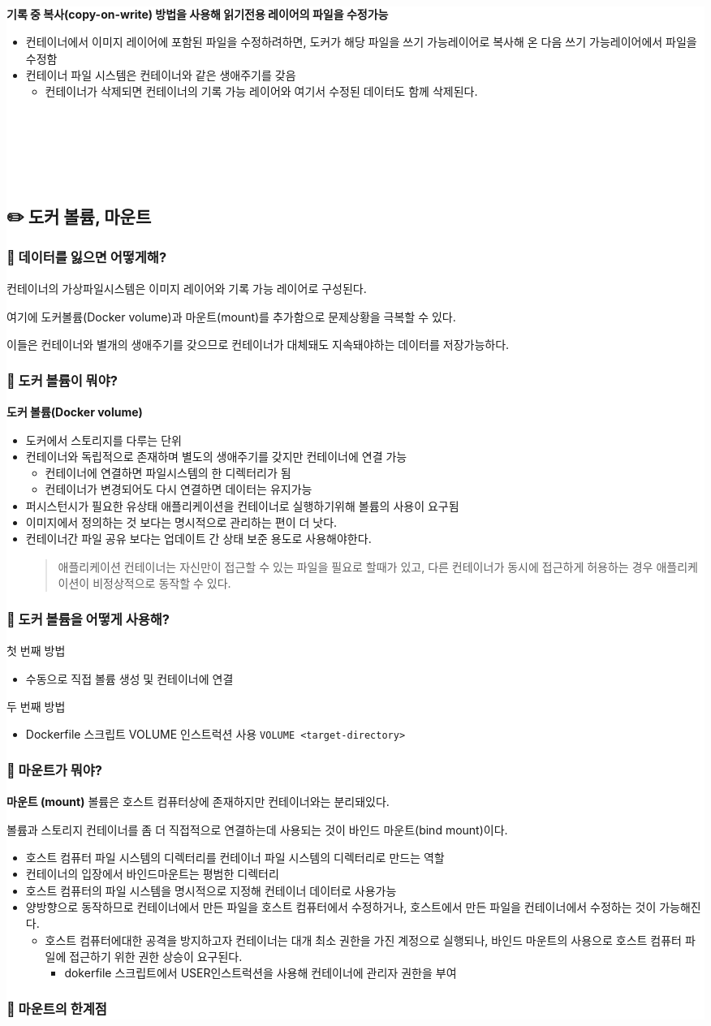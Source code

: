 **기록 중 복사(copy-on-write) 방법을 사용해 읽기전용 레이어의 파일을 수정가능**

- 컨테이너에서 이미지 레이어에 포함된 파일을 수정하려하면, 도커가 해당 파일을 쓰기 가능레이어로 복사해 온 다음 쓰기 가능레이어에서 파일을 수정함
- 컨테이너 파일 시스템은 컨테이너와 같은 생애주기를 갖음
  - 컨테이너가 삭제되면 컨테이너의 기록 가능 레이어와 여기서 수정된 데이터도 함께 삭제된다.
  <div style="height:100px"></div>

## ✏️ 도커 볼륨, 마운트

### 🔎 데이터를 잃으면 어떻게해?

컨테이너의 가상파일시스템은 이미지 레이어와 기록 가능 레이어로 구성된다.

여기에 도커볼륨(Docker volume)과 마운트(mount)를 추가함으로 문제상황을 극복할 수 있다.

이들은 컨테이너와 별개의 생애주기를 갖으므로 컨테이너가 대체돼도 지속돼야하는 데이터를 저장가능하다.

### 🔎 도커 볼륨이 뭐야?

**도커 볼륨(Docker volume)**

- 도커에서 스토리지를 다루는 단위
- 컨테이너와 독립적으로 존재하며 별도의 생애주기를 갖지만 컨테이너에 연결 가능
  - 컨테이너에 연결하면 파일시스템의 한 디렉터리가 됨
  - 컨테이너가 변경되어도 다시 연결하면 데이터는 유지가능
- 퍼시스턴시가 필요한 유상태 애플리케이션을 컨테이너로 실행하기위해 볼륨의 사용이 요구됨
- 이미지에서 정의하는 것 보다는 명시적으로 관리하는 편이 더 낫다.
- 컨테이너간 파일 공유 보다는 업데이트 간 상태 보준 용도로 사용해야한다.
  > 애플리케이션 컨테이너는 자신만이 접근할 수 있는 파일을 필요로 할때가 있고, 다른 컨테이너가 동시에 접근하게 허용하는 경우 애플리케이션이 비정상적으로 동작할 수 있다.

### 🔎 도커 볼륨을 어떻게 사용해?

첫 번째 방법

- 수동으로 직접 볼륨 생성 및 컨테이너에 연결

두 번째 방법

- Dockerfile 스크립트 VOLUME 인스트럭션 사용 `VOLUME <target-directory>`

### 🔎 마운트가 뭐야?

**마운트 (mount)**
볼륨은 호스트 컴퓨터상에 존재하지만 컨테이너와는 분리돼있다.

볼륨과 스토리지 컨테이너를 좀 더 직접적으로 연결하는데 사용되는 것이 바인드 마운트(bind mount)이다.

- 호스트 컴퓨터 파일 시스템의 디렉터리를 컨테이너 파일 시스템의 디렉터리로 만드는 역할
- 컨테이너의 입장에서 바인드마운트는 평범한 디렉터리
- 호스트 컴퓨터의 파일 시스템을 명시적으로 지정해 컨테이너 데이터로 사용가능
- 양방향으로 동작하므로 컨테이너에서 만든 파일을 호스트 컴퓨터에서 수정하거나, 호스트에서 만든 파일을 컨테이너에서 수정하는 것이 가능해진다.
  - 호스트 컴퓨터에대한 공격을 방지하고자 컨테이너는 대개 최소 권한을 가진 계정으로 실행되나, 바인드 마운트의 사용으로 호스트 컴퓨터 파일에 접근하기 위한 권한 상승이 요구된다.
    - dokerfile 스크립트에서 USER인스트럭션을 사용해 컨테이너에 관리자 권한을 부여

### 🔎 마운트의 한계점
